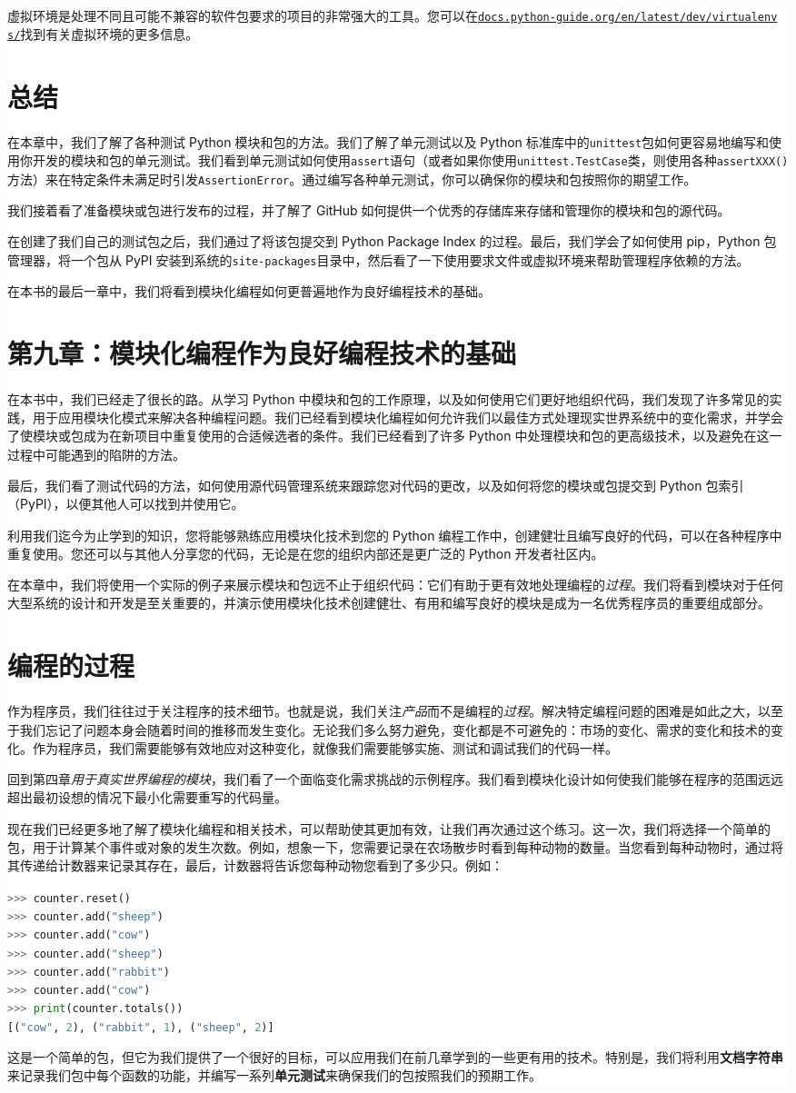 虚拟环境是处理不同且可能不兼容的软件包要求的项目的非常强大的工具。您可以在[`docs.python-guide.org/en/latest/dev/virtualenvs/`](http://docs.python-guide.org/en/latest/dev/virtualenvs/)找到有关虚拟环境的更多信息。

# 总结

在本章中，我们了解了各种测试 Python 模块和包的方法。我们了解了单元测试以及 Python 标准库中的`unittest`包如何更容易地编写和使用你开发的模块和包的单元测试。我们看到单元测试如何使用`assert`语句（或者如果你使用`unittest.TestCase`类，则使用各种`assertXXX()`方法）来在特定条件未满足时引发`AssertionError`。通过编写各种单元测试，你可以确保你的模块和包按照你的期望工作。

我们接着看了准备模块或包进行发布的过程，并了解了 GitHub 如何提供一个优秀的存储库来存储和管理你的模块和包的源代码。

在创建了我们自己的测试包之后，我们通过了将该包提交到 Python Package Index 的过程。最后，我们学会了如何使用 pip，Python 包管理器，将一个包从 PyPI 安装到系统的`site-packages`目录中，然后看了一下使用要求文件或虚拟环境来帮助管理程序依赖的方法。

在本书的最后一章中，我们将看到模块化编程如何更普遍地作为良好编程技术的基础。


# 第九章：模块化编程作为良好编程技术的基础

在本书中，我们已经走了很长的路。从学习 Python 中模块和包的工作原理，以及如何使用它们更好地组织代码，我们发现了许多常见的实践，用于应用模块化模式来解决各种编程问题。我们已经看到模块化编程如何允许我们以最佳方式处理现实世界系统中的变化需求，并学会了使模块或包成为在新项目中重复使用的合适候选者的条件。我们已经看到了许多 Python 中处理模块和包的更高级技术，以及避免在这一过程中可能遇到的陷阱的方法。

最后，我们看了测试代码的方法，如何使用源代码管理系统来跟踪您对代码的更改，以及如何将您的模块或包提交到 Python 包索引（PyPI），以便其他人可以找到并使用它。

利用我们迄今为止学到的知识，您将能够熟练应用模块化技术到您的 Python 编程工作中，创建健壮且编写良好的代码，可以在各种程序中重复使用。您还可以与其他人分享您的代码，无论是在您的组织内部还是更广泛的 Python 开发者社区内。

在本章中，我们将使用一个实际的例子来展示模块和包远不止于组织代码：它们有助于更有效地处理编程的*过程*。我们将看到模块对于任何大型系统的设计和开发是至关重要的，并演示使用模块化技术创建健壮、有用和编写良好的模块是成为一名优秀程序员的重要组成部分。

# 编程的过程

作为程序员，我们往往过于关注程序的技术细节。也就是说，我们关注*产品*而不是编程的*过程*。解决特定编程问题的困难是如此之大，以至于我们忘记了问题本身会随着时间的推移而发生变化。无论我们多么努力避免，变化都是不可避免的：市场的变化、需求的变化和技术的变化。作为程序员，我们需要能够有效地应对这种变化，就像我们需要能够实施、测试和调试我们的代码一样。

回到第四章*用于真实世界编程的模块*，我们看了一个面临变化需求挑战的示例程序。我们看到模块化设计如何使我们能够在程序的范围远远超出最初设想的情况下最小化需要重写的代码量。

现在我们已经更多地了解了模块化编程和相关技术，可以帮助使其更加有效，让我们再次通过这个练习。这一次，我们将选择一个简单的包，用于计算某个事件或对象的发生次数。例如，想象一下，您需要记录在农场散步时看到每种动物的数量。当您看到每种动物时，通过将其传递给计数器来记录其存在，最后，计数器将告诉您每种动物您看到了多少只。例如：

```py
>>> counter.reset()
>>> counter.add("sheep")
>>> counter.add("cow")
>>> counter.add("sheep")
>>> counter.add("rabbit")
>>> counter.add("cow")
>>> print(counter.totals())
[("cow", 2), ("rabbit", 1), ("sheep", 2)]

```

这是一个简单的包，但它为我们提供了一个很好的目标，可以应用我们在前几章学到的一些更有用的技术。特别是，我们将利用**文档字符串**来记录我们包中每个函数的功能，并编写一系列**单元测试**来确保我们的包按照我们的预期工作。
